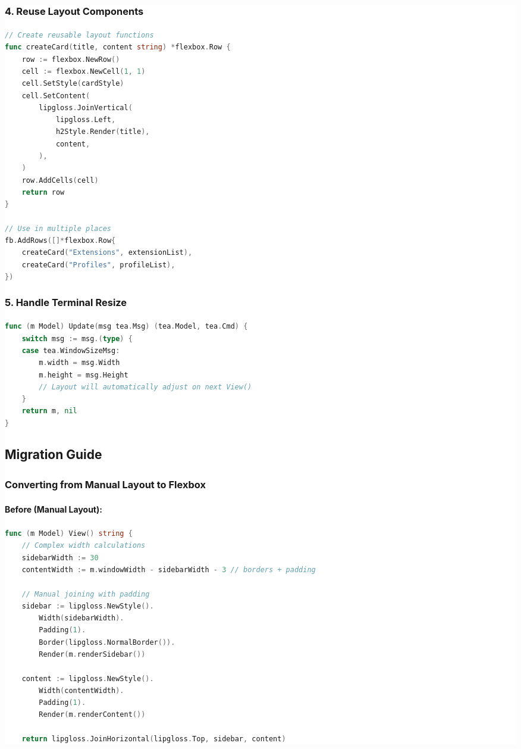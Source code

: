 ### 4. Reuse Layout Components

```go
// Create reusable layout functions
func createCard(title, content string) *flexbox.Row {
    row := flexbox.NewRow()
    cell := flexbox.NewCell(1, 1)
    cell.SetStyle(cardStyle)
    cell.SetContent(
        lipgloss.JoinVertical(
            lipgloss.Left,
            h2Style.Render(title),
            content,
        ),
    )
    row.AddCells(cell)
    return row
}

// Use in multiple places
fb.AddRows([]*flexbox.Row{
    createCard("Extensions", extensionList),
    createCard("Profiles", profileList),
})
```

### 5. Handle Terminal Resize

```go
func (m Model) Update(msg tea.Msg) (tea.Model, tea.Cmd) {
    switch msg := msg.(type) {
    case tea.WindowSizeMsg:
        m.width = msg.Width
        m.height = msg.Height
        // Layout will automatically adjust on next View()
    }
    return m, nil
}
```

## Migration Guide

### Converting from Manual Layout to Flexbox

#### Before (Manual Layout):
```go
func (m Model) View() string {
    // Complex width calculations
    sidebarWidth := 30
    contentWidth := m.windowWidth - sidebarWidth - 3 // borders + padding
    
    // Manual joining with padding
    sidebar := lipgloss.NewStyle().
        Width(sidebarWidth).
        Padding(1).
        Border(lipgloss.NormalBorder()).
        Render(m.renderSidebar())
    
    content := lipgloss.NewStyle().
        Width(contentWidth).
        Padding(1).
        Render(m.renderContent())
    
    return lipgloss.JoinHorizontal(lipgloss.Top, sidebar, content)
```